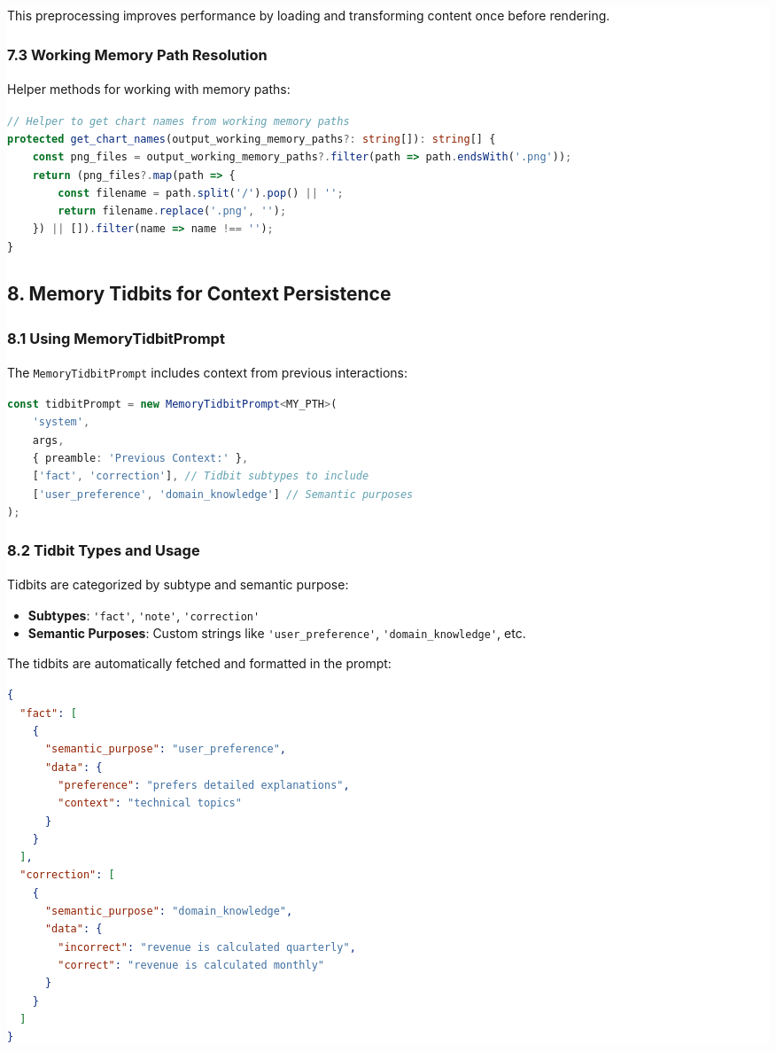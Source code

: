 This preprocessing improves performance by loading and transforming content once before rendering.

### 7.3 Working Memory Path Resolution

Helper methods for working with memory paths:

```typescript
// Helper to get chart names from working memory paths
protected get_chart_names(output_working_memory_paths?: string[]): string[] {
    const png_files = output_working_memory_paths?.filter(path => path.endsWith('.png'));
    return (png_files?.map(path => {
        const filename = path.split('/').pop() || '';
        return filename.replace('.png', '');
    }) || []).filter(name => name !== '');
}
```

## 8. Memory Tidbits for Context Persistence

### 8.1 Using MemoryTidbitPrompt

The `MemoryTidbitPrompt` includes context from previous interactions:

```typescript
const tidbitPrompt = new MemoryTidbitPrompt<MY_PTH>(
    'system',
    args,
    { preamble: 'Previous Context:' },
    ['fact', 'correction'], // Tidbit subtypes to include
    ['user_preference', 'domain_knowledge'] // Semantic purposes
);
```

### 8.2 Tidbit Types and Usage

Tidbits are categorized by subtype and semantic purpose:

- **Subtypes**: `'fact'`, `'note'`, `'correction'`
- **Semantic Purposes**: Custom strings like `'user_preference'`, `'domain_knowledge'`, etc.

The tidbits are automatically fetched and formatted in the prompt:

```json
{
  "fact": [
    {
      "semantic_purpose": "user_preference",
      "data": {
        "preference": "prefers detailed explanations",
        "context": "technical topics"
      }
    }
  ],
  "correction": [
    {
      "semantic_purpose": "domain_knowledge",
      "data": {
        "incorrect": "revenue is calculated quarterly",
        "correct": "revenue is calculated monthly"
      }
    }
  ]
}
```
